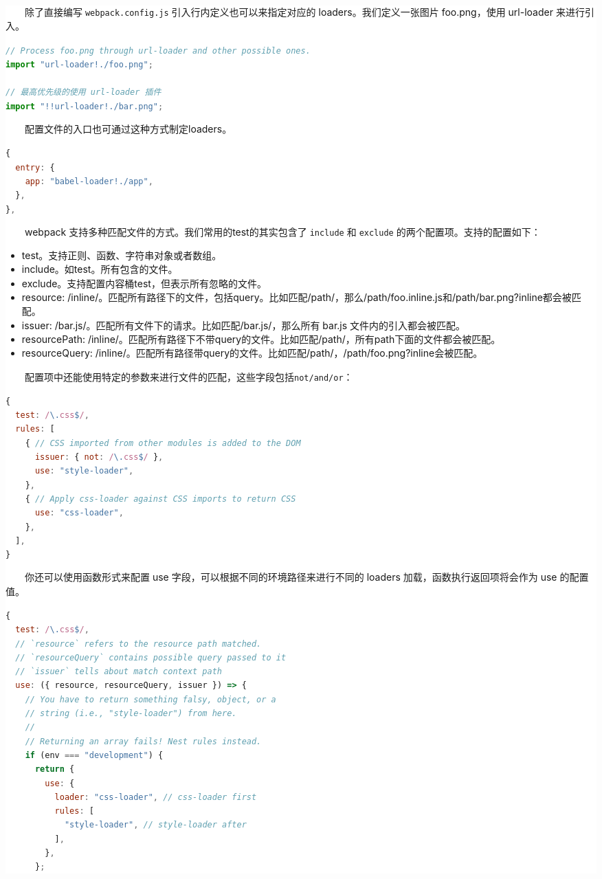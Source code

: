 &emsp;&emsp;除了直接编写 `webpack.config.js` 引入行内定义也可以来指定对应的 loaders。我们定义一张图片 foo.png，使用 url-loader 来进行引入。

```javascript
// Process foo.png through url-loader and other possible ones.
import "url-loader!./foo.png";

// 最高优先级的使用 url-loader 插件
import "!!url-loader!./bar.png";
```

&emsp;&emsp;配置文件的入口也可通过这种方式制定loaders。
```javascript
{
  entry: {
    app: "babel-loader!./app",
  },
},
```

&emsp;&emsp;webpack 支持多种匹配文件的方式。我们常用的test的其实包含了 `include` 和 `exclude` 的两个配置项。支持的配置如下：

-  test。支持正则、函数、字符串对象或者数组。
- include。如test。所有包含的文件。
- exclude。支持配置内容桶test，但表示所有忽略的文件。
- resource: /inline/。匹配所有路径下的文件，包括query。比如匹配/path/，那么/path/foo.inline.js和/path/bar.png?inline都会被匹配。
- issuer: /bar.js/。匹配所有文件下的请求。比如匹配/bar.js/，那么所有 bar.js 文件内的引入都会被匹配。
- resourcePath: /inline/。匹配所有路径下不带query的文件。比如匹配/path/，所有path下面的文件都会被匹配。
- resourceQuery: /inline/。匹配所有路径带query的文件。比如匹配/path/，/path/foo.png?inline会被匹配。

&emsp;&emsp;配置项中还能使用特定的参数来进行文件的匹配，这些字段包括`not/and/or`：

```javascript
{
  test: /\.css$/,
  rules: [
    { // CSS imported from other modules is added to the DOM
      issuer: { not: /\.css$/ },
      use: "style-loader",
    },
    { // Apply css-loader against CSS imports to return CSS
      use: "css-loader",
    },
  ],
}
```

&emsp;&emsp;你还可以使用函数形式来配置 use 字段，可以根据不同的环境路径来进行不同的 loaders 加载，函数执行返回项将会作为 use 的配置值。
```javascript
{
  test: /\.css$/,
  // `resource` refers to the resource path matched.
  // `resourceQuery` contains possible query passed to it
  // `issuer` tells about match context path
  use: ({ resource, resourceQuery, issuer }) => {
    // You have to return something falsy, object, or a
    // string (i.e., "style-loader") from here.
    //
    // Returning an array fails! Nest rules instead.
    if (env === "development") {
      return {
        use: {
          loader: "css-loader", // css-loader first
          rules: [
            "style-loader", // style-loader after
          ],
        },
      };
```